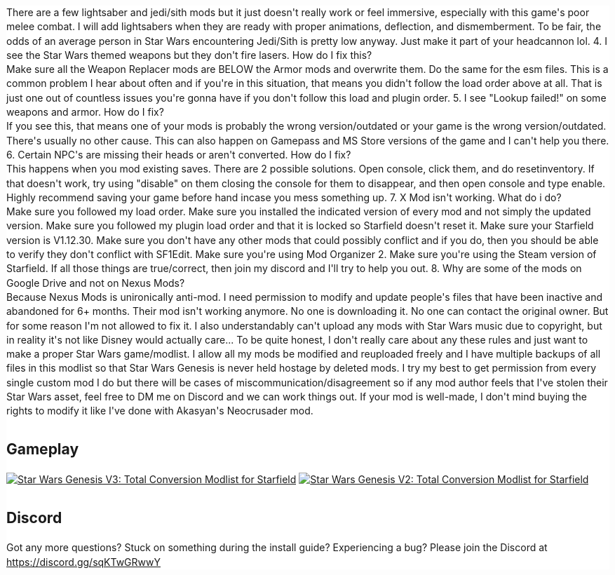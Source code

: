    There are a few lightsaber and jedi/sith mods but it just doesn't really work or feel immersive, especially with this game's poor melee combat. I will add lightsabers when they are ready with proper animations, deflection, and dismemberment. To be fair, the odds of an average person in Star Wars encountering  Jedi/Sith is pretty low anyway. Just make it part of your headcannon lol.
4. I see the Star Wars themed weapons but they don't fire lasers. How do I fix this?<br />
   Make sure all the Weapon Replacer mods are BELOW the Armor mods and overwrite them. Do the same for the esm files. This is a common problem I hear about often and if you're in this situation, that means you didn't follow the load order above at all. That is just one out of countless issues you're gonna have if you don't follow this load and plugin order.
5. I see "Lookup failed!" on some weapons and armor. How do I fix?<br />
   If you see this, that means one of your mods is probably the wrong version/outdated or your game is the wrong version/outdated. There's usually no other cause. This can also happen on Gamepass and MS Store versions of the game and I can't help you there.
6. Certain NPC's are missing their heads or aren't converted. How do I fix? <br />
   This happens when you mod existing saves. There are 2 possible solutions. Open console, click them, and do resetinventory. If that doesn't work, try using "disable" on them closing the console for them to disappear, and then open console and type enable. Highly recommend saving your game before hand incase you mess something up.
7. X Mod isn't working. What do i do? <br />
   Make sure you followed my load order. Make sure you installed the indicated version of every mod and not simply the updated version. Make sure you followed my plugin load order and that it is locked so Starfield doesn't reset it. Make sure your Starfield version is V1.12.30. Make sure you don't have any other mods that could possibly conflict and if you do, then you should be able to verify they don't conflict with SF1Edit. Make sure you're using Mod Organizer 2. Make sure you're using the Steam version of Starfield. If all those things are true/correct, then join my discord and I'll try to help you out.
8. Why are some of the mods on Google Drive and not on Nexus Mods? <br />
   Because Nexus Mods is unironically anti-mod. I need permission to modify and update people's files that have been inactive and abandoned for 6+ months. Their mod isn't working anymore. No one is downloading it. No one can contact the original owner. But for some reason I'm not allowed to fix it. I also understandably can't upload any mods with Star Wars music due to copyright, but in reality it's not like Disney would actually care... To be quite honest, I don't really care about any these rules and just want to make a proper Star Wars game/modlist. I allow all my mods be modified and reuploaded freely and I have multiple backups of all files in this modlist so that Star Wars Genesis is never held hostage by deleted mods. I try my best to get permission from every single custom mod I do but there will be cases of miscommunication/disagreement so if any mod author feels that I've stolen their Star Wars asset, feel free to DM me on Discord and we can work things out. If your mod is well-made, I don't mind buying the rights to modify it like I've done with Akasyan's Neocrusader mod.
   
## **Gameplay**<br />
[![Star Wars Genesis V3: Total Conversion Modlist for Starfield](https://res.cloudinary.com/marcomontalbano/image/upload/v1718193439/video_to_markdown/images/youtube--kwS_D4jWfps-c05b58ac6eb4c4700831b2b3070cd403.jpg)](https://www.youtube.com/watch?v=kwS_D4jWfps "Star Wars Genesis V3: Total Conversion Modlist for Starfield")
[![Star Wars Genesis V2: Total Conversion Modlist for Starfield](https://res.cloudinary.com/marcomontalbano/image/upload/v1718193457/video_to_markdown/images/youtube--7G8ru-d8oSA-c05b58ac6eb4c4700831b2b3070cd403.jpg)](https://www.youtube.com/watch?v=7G8ru-d8oSA "Star Wars Genesis V2: Total Conversion Modlist for Starfield")



## **Discord**
Got any more questions? Stuck on something during the install guide? Experiencing a bug? Please join the Discord at https://discord.gg/sqKTwGRwwY


